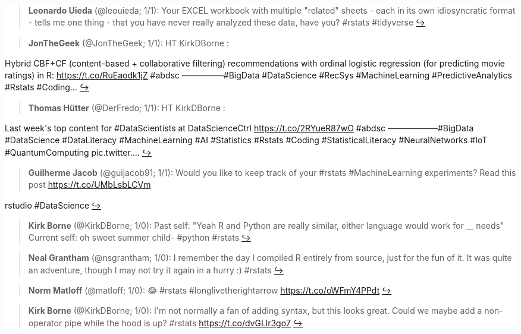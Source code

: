 


> **Leonardo Uieda** (@leouieda; 1/1): Your EXCEL workbook with multiple "related" sheets -  each in its own idiosyncratic format - tells me one thing - that you have never really analyzed these data, have you? #rstats #tidyverse  [&#8618;](https://twitter.com/dataandme/status/1140705372023320576)




> **JonTheGeek** (@JonTheGeek; 1/1): HT KirkDBorne :
>
Hybrid CBF+CF (content-based + collaborative filtering) recommendations with ordinal logistic regression (for predicting movie ratings) in R: https://t.co/RuEaodk1jZ #abdsc
—————#BigData #DataScience #RecSys #MachineLearning #PredictiveAnalytics #Rstats #Coding…  [&#8618;](https://twitter.com/dataandme/status/1140692214248591360)




> **Thomas Hütter** (@DerFredo; 1/1): HT KirkDBorne :
>
Last week's top content for #DataScientists at DataScienceCtrl https://t.co/2RYueR87wO #abdsc
——————#BigData #DataScience #DataLiteracy #MachineLearning #AI #Statistics #Rstats #Coding #StatisticalLiteracy #NeuralNetworks #IoT #QuantumComputing pic.twitter.…  [&#8618;](https://twitter.com/dataandme/status/1140689704624541699)




> **Guilherme Jacob** (@guijacob91; 1/1): Would you like to keep track of your #rstats #MachineLearning experiments?
Read this post https://t.co/UMbLsbLCVm
>
rstudio #DataScience  [&#8618;](https://twitter.com/dataandme/status/1140692543954477058)




> **Kirk Borne** (@KirkDBorne; 1/0): Past self: "Yeah R and Python are really similar, either language would work for __ needs"
Current self: oh sweet summer child-
#python #rstats  [&#8618;](https://twitter.com/dataandme/status/1140765175005548544)




> **Neal Grantham** (@nsgrantham; 1/0): I remember the day I compiled R entirely from source, just for the fun of it. It was quite an adventure, though I may not try it again in a hurry :) #rstats  [&#8618;](https://twitter.com/dataandme/status/1140764587492618241)




> **Norm Matloff** (@matloff; 1/0): 😂 #rstats #longlivetherightarrow https://t.co/oWFmY4PPdt  [&#8618;](https://twitter.com/dataandme/status/1140760585182830599)




> **Kirk Borne** (@KirkDBorne; 1/0): I'm not normally a fan of adding syntax, but this looks great. Could we maybe add a non-operator pipe while the hood is up? #rstats https://t.co/dvGLlr3go7  [&#8618;](https://twitter.com/dataandme/status/1140759720694882306)


